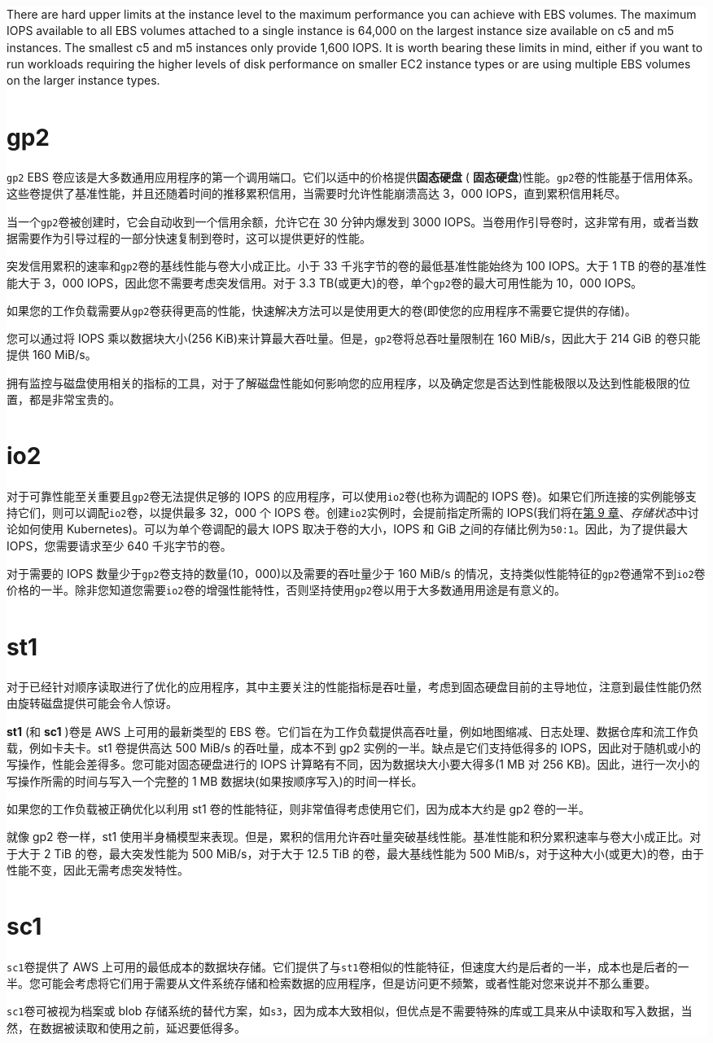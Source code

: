 There are hard upper limits at the instance level to the maximum performance you can achieve with EBS volumes. The maximum IOPS available to all EBS volumes attached to a single instance is 64,000 on the largest instance size available on c5 and m5 instances. The smallest c5 and m5 instances only provide 1,600 IOPS. It is worth bearing these limits in mind, either if you want to run workloads requiring the higher levels of disk performance on smaller EC2 instance types or are using multiple EBS volumes on the larger instance types.

# gp2

`gp2` EBS 卷应该是大多数通用应用程序的第一个调用端口。它们以适中的价格提供**固态硬盘** ( **固态硬盘**)性能。`gp2`卷的性能基于信用体系。这些卷提供了基准性能，并且还随着时间的推移累积信用，当需要时允许性能崩溃高达 3，000 IOPS，直到累积信用耗尽。

当一个`gp2`卷被创建时，它会自动收到一个信用余额，允许它在 30 分钟内爆发到 3000 IOPS。当卷用作引导卷时，这非常有用，或者当数据需要作为引导过程的一部分快速复制到卷时，这可以提供更好的性能。

突发信用累积的速率和`gp2`卷的基线性能与卷大小成正比。小于 33 千兆字节的卷的最低基准性能始终为 100 IOPS。大于 1 TB 的卷的基准性能大于 3，000 IOPS，因此您不需要考虑突发信用。对于 3.3 TB(或更大)的卷，单个`gp2`卷的最大可用性能为 10，000 IOPS。

如果您的工作负载需要从`gp2`卷获得更高的性能，快速解决方法可以是使用更大的卷(即使您的应用程序不需要它提供的存储)。

您可以通过将 IOPS 乘以数据块大小(256 KiB)来计算最大吞吐量。但是，`gp2`卷将总吞吐量限制在 160 MiB/s，因此大于 214 GiB 的卷只能提供 160 MiB/s。

拥有监控与磁盘使用相关的指标的工具，对于了解磁盘性能如何影响您的应用程序，以及确定您是否达到性能极限以及达到性能极限的位置，都是非常宝贵的。

# io2

对于可靠性能至关重要且`gp2`卷无法提供足够的 IOPS 的应用程序，可以使用`io2`卷(也称为调配的 IOPS 卷)。如果它们所连接的实例能够支持它们，则可以调配`io2`卷，以提供最多 32，000 个 IOPS 卷。创建`io2`实例时，会提前指定所需的 IOPS(我们将在[第 9 章](09.html)、*存储状态*中讨论如何使用 Kubernetes)。可以为单个卷调配的最大 IOPS 取决于卷的大小，IOPS 和 GiB 之间的存储比例为`50:1`。因此，为了提供最大 IOPS，您需要请求至少 640 千兆字节的卷。

对于需要的 IOPS 数量少于`gp2`卷支持的数量(10，000)以及需要的吞吐量少于 160 MiB/s 的情况，支持类似性能特征的`gp2`卷通常不到`io2`卷价格的一半。除非您知道您需要`io2`卷的增强性能特性，否则坚持使用`gp2`卷以用于大多数通用用途是有意义的。

# st1

对于已经针对顺序读取进行了优化的应用程序，其中主要关注的性能指标是吞吐量，考虑到固态硬盘目前的主导地位，注意到最佳性能仍然由旋转磁盘提供可能会令人惊讶。

**st1** (和 **sc1** )卷是 AWS 上可用的最新类型的 EBS 卷。它们旨在为工作负载提供高吞吐量，例如地图缩减、日志处理、数据仓库和流工作负载，例如卡夫卡。st1 卷提供高达 500 MiB/s 的吞吐量，成本不到 gp2 实例的一半。缺点是它们支持低得多的 IOPS，因此对于随机或小的写操作，性能会差得多。您可能对固态硬盘进行的 IOPS 计算略有不同，因为数据块大小要大得多(1 MB 对 256 KB)。因此，进行一次小的写操作所需的时间与写入一个完整的 1 MB 数据块(如果按顺序写入)的时间一样长。

如果您的工作负载被正确优化以利用 st1 卷的性能特征，则非常值得考虑使用它们，因为成本大约是 gp2 卷的一半。

就像 gp2 卷一样，st1 使用半身桶模型来表现。但是，累积的信用允许吞吐量突破基线性能。基准性能和积分累积速率与卷大小成正比。对于大于 2 TiB 的卷，最大突发性能为 500 MiB/s，对于大于 12.5 TiB 的卷，最大基线性能为 500 MiB/s，对于这种大小(或更大)的卷，由于性能不变，因此无需考虑突发特性。

# sc1

`sc1`卷提供了 AWS 上可用的最低成本的数据块存储。它们提供了与`st1`卷相似的性能特征，但速度大约是后者的一半，成本也是后者的一半。您可能会考虑将它们用于需要从文件系统存储和检索数据的应用程序，但是访问更不频繁，或者性能对您来说并不那么重要。

`sc1`卷可被视为档案或 blob 存储系统的替代方案，如`s3`，因为成本大致相似，但优点是不需要特殊的库或工具来从中读取和写入数据，当然，在数据被读取和使用之前，延迟要低得多。
